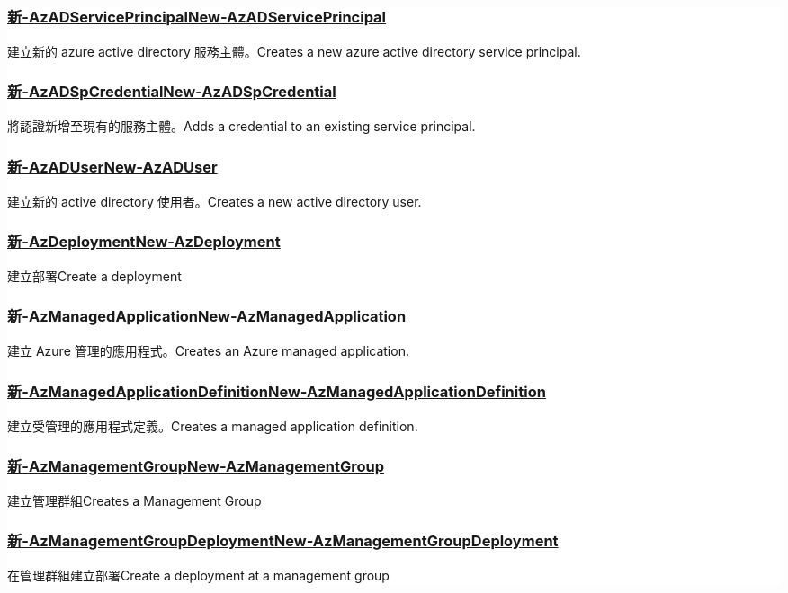 ### [<span data-ttu-id="3ccb8-191">新-AzADServicePrincipal</span><span class="sxs-lookup"><span data-stu-id="3ccb8-191">New-AzADServicePrincipal</span></span>](New-AzADServicePrincipal.md)
<span data-ttu-id="3ccb8-192">建立新的 azure active directory 服務主體。</span><span class="sxs-lookup"><span data-stu-id="3ccb8-192">Creates a new azure active directory service principal.</span></span>

### [<span data-ttu-id="3ccb8-193">新-AzADSpCredential</span><span class="sxs-lookup"><span data-stu-id="3ccb8-193">New-AzADSpCredential</span></span>](New-AzADSpCredential.md)
<span data-ttu-id="3ccb8-194">將認證新增至現有的服務主體。</span><span class="sxs-lookup"><span data-stu-id="3ccb8-194">Adds a credential to an existing service principal.</span></span>

### [<span data-ttu-id="3ccb8-195">新-AzADUser</span><span class="sxs-lookup"><span data-stu-id="3ccb8-195">New-AzADUser</span></span>](New-AzADUser.md)
<span data-ttu-id="3ccb8-196">建立新的 active directory 使用者。</span><span class="sxs-lookup"><span data-stu-id="3ccb8-196">Creates a new active directory user.</span></span>

### [<span data-ttu-id="3ccb8-197">新-AzDeployment</span><span class="sxs-lookup"><span data-stu-id="3ccb8-197">New-AzDeployment</span></span>](New-AzDeployment.md)
<span data-ttu-id="3ccb8-198">建立部署</span><span class="sxs-lookup"><span data-stu-id="3ccb8-198">Create a deployment</span></span>

### [<span data-ttu-id="3ccb8-199">新-AzManagedApplication</span><span class="sxs-lookup"><span data-stu-id="3ccb8-199">New-AzManagedApplication</span></span>](New-AzManagedApplication.md)
<span data-ttu-id="3ccb8-200">建立 Azure 管理的應用程式。</span><span class="sxs-lookup"><span data-stu-id="3ccb8-200">Creates an Azure managed application.</span></span>

### [<span data-ttu-id="3ccb8-201">新-AzManagedApplicationDefinition</span><span class="sxs-lookup"><span data-stu-id="3ccb8-201">New-AzManagedApplicationDefinition</span></span>](New-AzManagedApplicationDefinition.md)
<span data-ttu-id="3ccb8-202">建立受管理的應用程式定義。</span><span class="sxs-lookup"><span data-stu-id="3ccb8-202">Creates a managed application definition.</span></span>

### [<span data-ttu-id="3ccb8-203">新-AzManagementGroup</span><span class="sxs-lookup"><span data-stu-id="3ccb8-203">New-AzManagementGroup</span></span>](New-AzManagementGroup.md)
<span data-ttu-id="3ccb8-204">建立管理群組</span><span class="sxs-lookup"><span data-stu-id="3ccb8-204">Creates a Management Group</span></span>

### [<span data-ttu-id="3ccb8-205">新-AzManagementGroupDeployment</span><span class="sxs-lookup"><span data-stu-id="3ccb8-205">New-AzManagementGroupDeployment</span></span>](New-AzManagementGroupDeployment.md)
<span data-ttu-id="3ccb8-206">在管理群組建立部署</span><span class="sxs-lookup"><span data-stu-id="3ccb8-206">Create a deployment at a management group</span></span>
